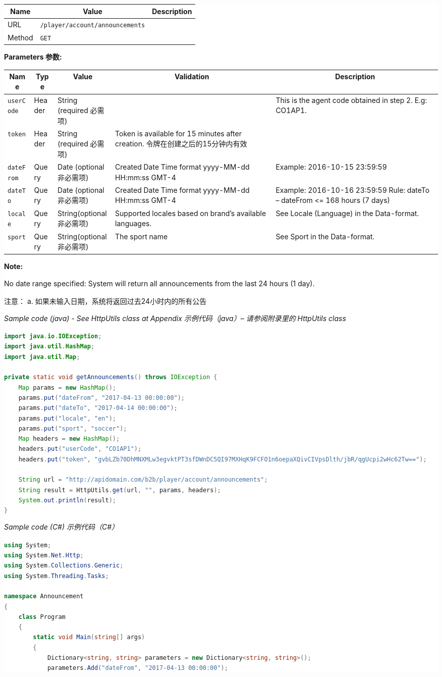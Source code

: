 | Name  | Value  | Description   |
| ---  | ---  | ---   |
| URL  | `/player/account/announcements` |   |
| Method  | `GET` | |
 
**Parameters 参数:**

| Name  | Type | Value  | Validation  | Description  |
| ---  | --- | ---  | ---  | ---  |
| `userCode`  | Header | String (required 必需项) |  | This is the agent code obtained in step 2. E.g: CO1AP1. |
| `token` | Header | String (required 必需项) | Token is available for 15 minutes after creation. 令牌在创建之后的15分钟内有效 |  |
| `dateFrom` | Query | Date (optional 非必需项) | Created Date Time format yyyy-MM-dd HH:mm:ss GMT-4  | Example: 2016-10-15 23:59:59  |
| `dateTo`  | Query | Date (optional 非必需项) | Created Date Time format yyyy-MM-dd HH:mm:ss GMT-4  | Example: 2016-10-16 23:59:59 Rule: dateTo – dateFrom <= 168 hours (7 days) |
| `locale` | Query | String(optional 非必需项) | Supported locales based on brand’s available languages. |  See Locale (Language) in the Data-format. |
| `sport` | Query | String(optional 非必需项) | The sport name |  See Sport in the Data-format. |

**Note:**

No date range specified: System will return all announcements from the last 24 hours (1 day).

注意： a. 如果未输入日期，系统将返回过去24小时内的所有公告

*Sample code (java) - See HttpUtils class at Appendix*
*示例代码（java）– 请参阅附录里的 HttpUtils class*

```java
import java.io.IOException;  
import java.util.HashMap;  
import java.util.Map;  
  
private static void getAnnouncements() throws IOException {  
    Map params = new HashMap();  
    params.put("dateFrom", "2017-04-13 00:00:00");  
    params.put("dateTo", "2017-04-14 00:00:00");  
    params.put("locale", "en");
    params.put("sport", "soccer");
    Map headers = new HashMap();  
    headers.put("userCode", "CO1AP1");  
    headers.put("token", "gvbLZb70DhMNXMLw3egvktPT3sfDWnDC5QI97MXHqK9FCFO1n6oepaXQivCIVpsDlth/jbR/qgUcpi2wHc62Tw==");  
      
    String url = "http://apidomain.com/b2b/player/account/announcements";  
    String result = HttpUtils.get(url, "", params, headers);  
    System.out.println(result);  
}  
```

*Sample code (C#) 示例代码（C#）*

```csharp
using System;  
using System.Net.Http;  
using System.Collections.Generic;  
using System.Threading.Tasks;  
  
namespace Announcement  
{  
    class Program  
    {  
        static void Main(string[] args)  
        {  
            Dictionary<string, string> parameters = new Dictionary<string, string>();  
            parameters.Add("dateFrom", "2017-04-13 00:00:00");    
```